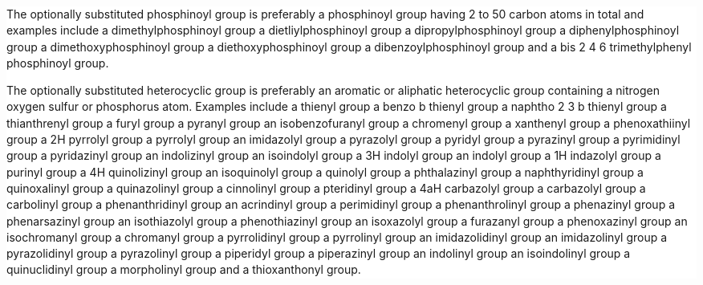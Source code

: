 The optionally substituted phosphinoyl group is preferably a phosphinoyl group having 2 to 50 carbon atoms in total and examples include a dimethylphosphinoyl group a dietliylphosphinoyl group a dipropylphosphinoyl group a diphenylphosphinoyl group a dimethoxyphosphinoyl group a diethoxyphosphinoyl group a dibenzoylphosphinoyl group and a bis 2 4 6 trimethylphenyl phosphinoyl group.

The optionally substituted heterocyclic group is preferably an aromatic or aliphatic heterocyclic group containing a nitrogen oxygen sulfur or phosphorus atom. Examples include a thienyl group a benzo b thienyl group a naphtho 2 3 b thienyl group a thianthrenyl group a furyl group a pyranyl group an isobenzofuranyl group a chromenyl group a xanthenyl group a phenoxathiinyl group a 2H pyrrolyl group a pyrrolyl group an imidazolyl group a pyrazolyl group a pyridyl group a pyrazinyl group a pyrimidinyl group a pyridazinyl group an indolizinyl group an isoindolyl group a 3H indolyl group an indolyl group a 1H indazolyl group a purinyl group a 4H quinolizinyl group an isoquinolyl group a quinolyl group a phthalazinyl group a naphthyridinyl group a quinoxalinyl group a quinazolinyl group a cinnolinyl group a pteridinyl group a 4aH carbazolyl group a carbazolyl group a carbolinyl group a phenanthridinyl group an acrindinyl group a perimidinyl group a phenanthrolinyl group a phenazinyl group a phenarsazinyl group an isothiazolyl group a phenothiazinyl group an isoxazolyl group a furazanyl group a phenoxazinyl group an isochromanyl group a chromanyl group a pyrrolidinyl group a pyrrolinyl group an imidazolidinyl group an imidazolinyl group a pyrazolidinyl group a pyrazolinyl group a piperidyl group a piperazinyl group an indolinyl group an isoindolinyl group a quinuclidinyl group a morpholinyl group and a thioxanthonyl group.

